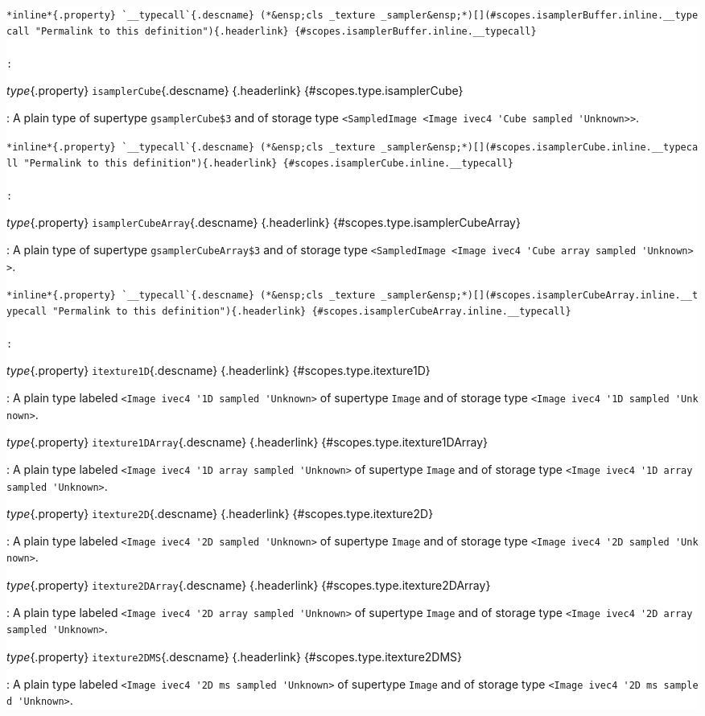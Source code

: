     *inline*{.property} `__typecall`{.descname} (*&ensp;cls _texture _sampler&ensp;*)[](#scopes.isamplerBuffer.inline.__typecall "Permalink to this definition"){.headerlink} {#scopes.isamplerBuffer.inline.__typecall}

    :   

*type*{.property} `isamplerCube`{.descname} [](#scopes.type.isamplerCube "Permalink to this definition"){.headerlink} {#scopes.type.isamplerCube}

:   A plain type of supertype `gsamplerCube$3` and of storage type `<SampledImage <Image ivec4 'Cube sampled 'Unknown>>`.

    *inline*{.property} `__typecall`{.descname} (*&ensp;cls _texture _sampler&ensp;*)[](#scopes.isamplerCube.inline.__typecall "Permalink to this definition"){.headerlink} {#scopes.isamplerCube.inline.__typecall}

    :   

*type*{.property} `isamplerCubeArray`{.descname} [](#scopes.type.isamplerCubeArray "Permalink to this definition"){.headerlink} {#scopes.type.isamplerCubeArray}

:   A plain type of supertype `gsamplerCubeArray$3` and of storage type `<SampledImage <Image ivec4 'Cube array sampled 'Unknown>>`.

    *inline*{.property} `__typecall`{.descname} (*&ensp;cls _texture _sampler&ensp;*)[](#scopes.isamplerCubeArray.inline.__typecall "Permalink to this definition"){.headerlink} {#scopes.isamplerCubeArray.inline.__typecall}

    :   

*type*{.property} `itexture1D`{.descname} [](#scopes.type.itexture1D "Permalink to this definition"){.headerlink} {#scopes.type.itexture1D}

:   A plain type labeled `<Image ivec4 '1D sampled 'Unknown>` of supertype `Image` and of storage type `<Image ivec4 '1D sampled 'Unknown>`.

*type*{.property} `itexture1DArray`{.descname} [](#scopes.type.itexture1DArray "Permalink to this definition"){.headerlink} {#scopes.type.itexture1DArray}

:   A plain type labeled `<Image ivec4 '1D array sampled 'Unknown>` of supertype `Image` and of storage type `<Image ivec4 '1D array sampled 'Unknown>`.

*type*{.property} `itexture2D`{.descname} [](#scopes.type.itexture2D "Permalink to this definition"){.headerlink} {#scopes.type.itexture2D}

:   A plain type labeled `<Image ivec4 '2D sampled 'Unknown>` of supertype `Image` and of storage type `<Image ivec4 '2D sampled 'Unknown>`.

*type*{.property} `itexture2DArray`{.descname} [](#scopes.type.itexture2DArray "Permalink to this definition"){.headerlink} {#scopes.type.itexture2DArray}

:   A plain type labeled `<Image ivec4 '2D array sampled 'Unknown>` of supertype `Image` and of storage type `<Image ivec4 '2D array sampled 'Unknown>`.

*type*{.property} `itexture2DMS`{.descname} [](#scopes.type.itexture2DMS "Permalink to this definition"){.headerlink} {#scopes.type.itexture2DMS}

:   A plain type labeled `<Image ivec4 '2D ms sampled 'Unknown>` of supertype `Image` and of storage type `<Image ivec4 '2D ms sampled 'Unknown>`.
